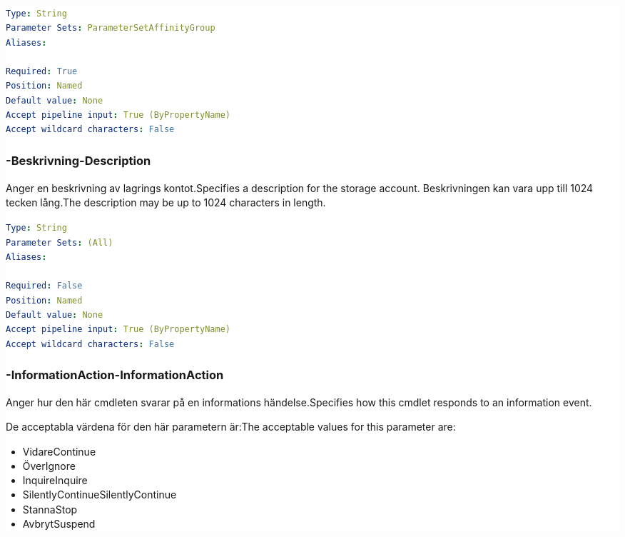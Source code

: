 ```yaml
Type: String
Parameter Sets: ParameterSetAffinityGroup
Aliases: 

Required: True
Position: Named
Default value: None
Accept pipeline input: True (ByPropertyName)
Accept wildcard characters: False
```

### <span data-ttu-id="cffbb-120">-Beskrivning</span><span class="sxs-lookup"><span data-stu-id="cffbb-120">-Description</span></span>
<span data-ttu-id="cffbb-121">Anger en beskrivning av lagrings kontot.</span><span class="sxs-lookup"><span data-stu-id="cffbb-121">Specifies a description for the storage account.</span></span>
<span data-ttu-id="cffbb-122">Beskrivningen kan vara upp till 1024 tecken lång.</span><span class="sxs-lookup"><span data-stu-id="cffbb-122">The description may be up to 1024 characters in length.</span></span>

```yaml
Type: String
Parameter Sets: (All)
Aliases: 

Required: False
Position: Named
Default value: None
Accept pipeline input: True (ByPropertyName)
Accept wildcard characters: False
```

### <span data-ttu-id="cffbb-123">-InformationAction</span><span class="sxs-lookup"><span data-stu-id="cffbb-123">-InformationAction</span></span>
<span data-ttu-id="cffbb-124">Anger hur den här cmdleten svarar på en informations händelse.</span><span class="sxs-lookup"><span data-stu-id="cffbb-124">Specifies how this cmdlet responds to an information event.</span></span>

<span data-ttu-id="cffbb-125">De acceptabla värdena för den här parametern är:</span><span class="sxs-lookup"><span data-stu-id="cffbb-125">The acceptable values for this parameter are:</span></span>

- <span data-ttu-id="cffbb-126">Vidare</span><span class="sxs-lookup"><span data-stu-id="cffbb-126">Continue</span></span>
- <span data-ttu-id="cffbb-127">Över</span><span class="sxs-lookup"><span data-stu-id="cffbb-127">Ignore</span></span>
- <span data-ttu-id="cffbb-128">Inquire</span><span class="sxs-lookup"><span data-stu-id="cffbb-128">Inquire</span></span>
- <span data-ttu-id="cffbb-129">SilentlyContinue</span><span class="sxs-lookup"><span data-stu-id="cffbb-129">SilentlyContinue</span></span>
- <span data-ttu-id="cffbb-130">Stanna</span><span class="sxs-lookup"><span data-stu-id="cffbb-130">Stop</span></span>
- <span data-ttu-id="cffbb-131">Avbryt</span><span class="sxs-lookup"><span data-stu-id="cffbb-131">Suspend</span></span>
